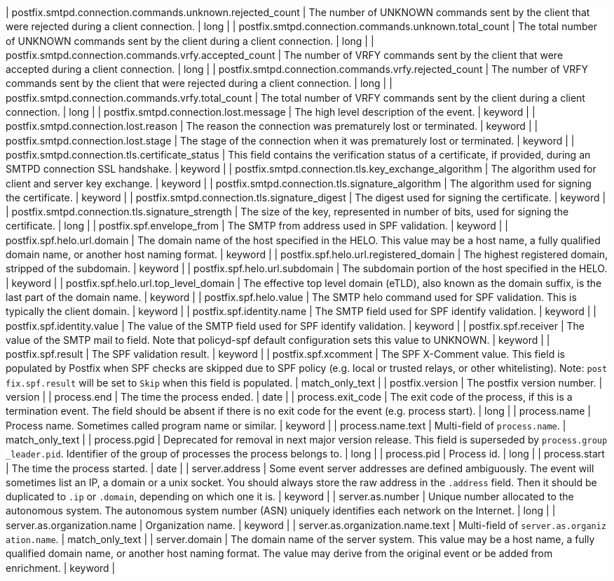| postfix.smtpd.connection.commands.unknown.rejected_count | The number of UNKNOWN commands sent by the client that were rejected during a client connection. | long |
| postfix.smtpd.connection.commands.unknown.total_count | The total number of UNKNOWN commands sent by the client during a client connection. | long |
| postfix.smtpd.connection.commands.vrfy.accepted_count | The number of VRFY commands sent by the client that were accepted during a client connection. | long |
| postfix.smtpd.connection.commands.vrfy.rejected_count | The number of VRFY commands sent by the client that were rejected during a client connection. | long |
| postfix.smtpd.connection.commands.vrfy.total_count | The total number of VRFY commands sent by the client during a client connection. | long |
| postfix.smtpd.connection.lost.message | The high level description of the event. | keyword |
| postfix.smtpd.connection.lost.reason | The reason the connection was prematurely lost or terminated. | keyword |
| postfix.smtpd.connection.lost.stage | The stage of the connection when it was prematurely lost or terminated. | keyword |
| postfix.smtpd.connection.tls.certificate_status | This field contains the verification status of a certificate, if provided, during an SMTPD connection SSL handshake. | keyword |
| postfix.smtpd.connection.tls.key_exchange_algorithm | The algorithm used for client and server key exchange. | keyword |
| postfix.smtpd.connection.tls.signature_algorithm | The algorithm used for signing the certificate. | keyword |
| postfix.smtpd.connection.tls.signature_digest | The digest used for signing the certificate. | keyword |
| postfix.smtpd.connection.tls.signature_strength | The size of the key, represented in number of bits, used for signing the certificate. | long |
| postfix.spf.envelope_from | The SMTP from address used in SPF validation. | keyword |
| postfix.spf.helo.url.domain | The domain name of the host specified in the HELO.  This value may be a host name, a fully qualified domain name, or another host naming format. | keyword |
| postfix.spf.helo.url.registered_domain | The highest registered domain, stripped of the subdomain. | keyword |
| postfix.spf.helo.url.subdomain | The subdomain portion of the host specified in the HELO. | keyword |
| postfix.spf.helo.url.top_level_domain | The effective top level domain (eTLD), also known as the domain suffix, is the last part of the domain name. | keyword |
| postfix.spf.helo.value | The SMTP helo command used for SPF validation.  This is typically the client domain. | keyword |
| postfix.spf.identity.name | The SMTP field used for SPF identify validation. | keyword |
| postfix.spf.identity.value | The value of the SMTP field used for SPF identify validation. | keyword |
| postfix.spf.receiver | The value of the SMTP mail to field.  Note that policyd-spf default configuration sets this value to UNKNOWN. | keyword |
| postfix.spf.result | The SPF validation result. | keyword |
| postfix.spf.xcomment | The SPF X-Comment value.  This field is populated by Postfix when SPF checks are skipped due to SPF policy (e.g. local or trusted relays, or other whitelisting). Note: `postfix.spf.result` will be set to `Skip` when this field is populated. | match_only_text |
| postfix.version | The postfix version number. | version |
| process.end | The time the process ended. | date |
| process.exit_code | The exit code of the process, if this is a termination event. The field should be absent if there is no exit code for the event (e.g. process start). | long |
| process.name | Process name. Sometimes called program name or similar. | keyword |
| process.name.text | Multi-field of `process.name`. | match_only_text |
| process.pgid | Deprecated for removal in next major version release. This field is superseded by `process.group_leader.pid`. Identifier of the group of processes the process belongs to. | long |
| process.pid | Process id. | long |
| process.start | The time the process started. | date |
| server.address | Some event server addresses are defined ambiguously. The event will sometimes list an IP, a domain or a unix socket.  You should always store the raw address in the `.address` field. Then it should be duplicated to `.ip` or `.domain`, depending on which one it is. | keyword |
| server.as.number | Unique number allocated to the autonomous system. The autonomous system number (ASN) uniquely identifies each network on the Internet. | long |
| server.as.organization.name | Organization name. | keyword |
| server.as.organization.name.text | Multi-field of `server.as.organization.name`. | match_only_text |
| server.domain | The domain name of the server system. This value may be a host name, a fully qualified domain name, or another host naming format. The value may derive from the original event or be added from enrichment. | keyword |